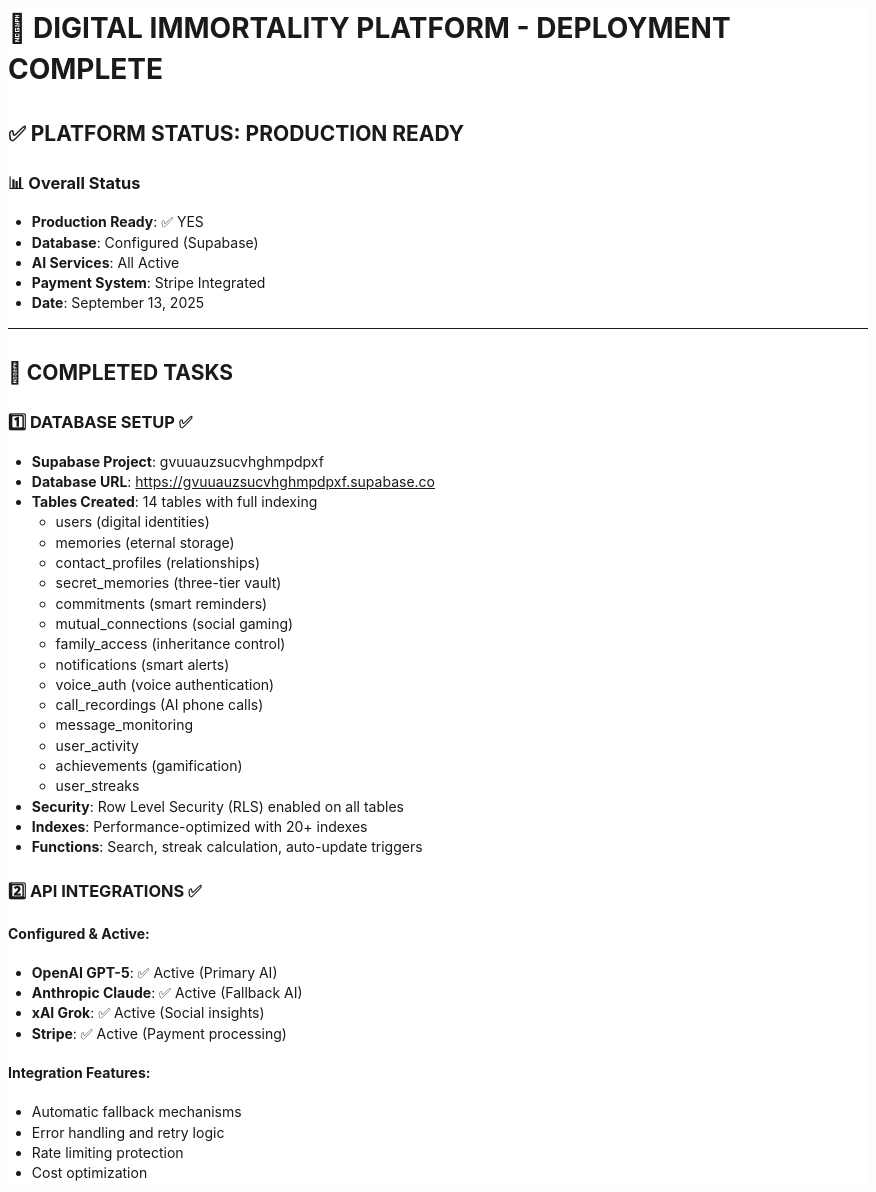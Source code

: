 # 🧠 DIGITAL IMMORTALITY PLATFORM - DEPLOYMENT COMPLETE

## ✅ PLATFORM STATUS: PRODUCTION READY

### 📊 Overall Status
- **Production Ready**: ✅ YES
- **Database**: Configured (Supabase)
- **AI Services**: All Active
- **Payment System**: Stripe Integrated
- **Date**: September 13, 2025

---

## 🎯 COMPLETED TASKS

### 1️⃣ DATABASE SETUP ✅
- **Supabase Project**: gvuuauzsucvhghmpdpxf
- **Database URL**: https://gvuuauzsucvhghmpdpxf.supabase.co
- **Tables Created**: 14 tables with full indexing
  - users (digital identities)
  - memories (eternal storage)
  - contact_profiles (relationships)
  - secret_memories (three-tier vault)
  - commitments (smart reminders)
  - mutual_connections (social gaming)
  - family_access (inheritance control)
  - notifications (smart alerts)
  - voice_auth (voice authentication)
  - call_recordings (AI phone calls)
  - message_monitoring
  - user_activity
  - achievements (gamification)
  - user_streaks
- **Security**: Row Level Security (RLS) enabled on all tables
- **Indexes**: Performance-optimized with 20+ indexes
- **Functions**: Search, streak calculation, auto-update triggers

### 2️⃣ API INTEGRATIONS ✅
#### Configured & Active:
- **OpenAI GPT-5**: ✅ Active (Primary AI)
- **Anthropic Claude**: ✅ Active (Fallback AI)
- **xAI Grok**: ✅ Active (Social insights)
- **Stripe**: ✅ Active (Payment processing)

#### Integration Features:
- Automatic fallback mechanisms
- Error handling and retry logic
- Rate limiting protection
- Cost optimization
